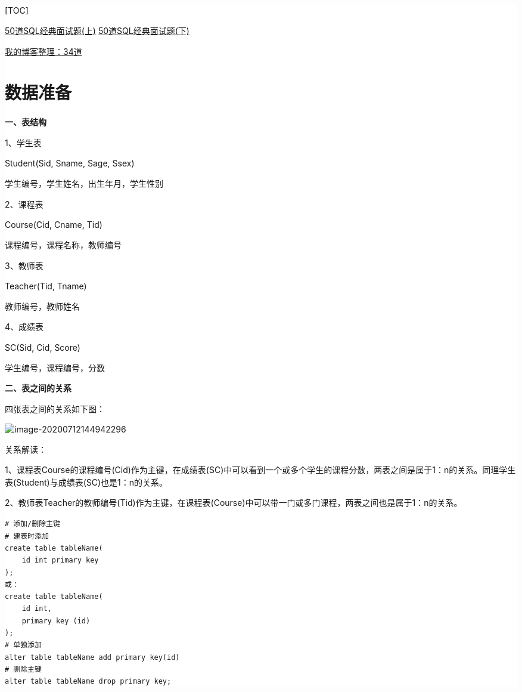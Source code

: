 [TOC]

[50道SQL经典面试题(上)](https://mp.weixin.qq.com/s?__biz=MzA3MTg4NjY4Mw==&mid=2457307221&idx=1&sn=02e16948ce3bc70b60be953406c635c8&chksm=88a59a61bfd213770cbfda4b0610f27ff4f92998ee0f1ab45b3a209abdc27e98efe64ee52e6a&scene=21#wechat_redirect)     [50道SQL经典面试题(下)](https://mp.weixin.qq.com/s/VYebTD2KjoKWQ2U4Oth6iA)

[我的博客整理：34道](https://blog.csdn.net/kernelxiao/article/details/107062487)

# 数据准备

**一、表结构**

1、学生表

Student(Sid, Sname, Sage, Ssex) 

学生编号，学生姓名，出生年月，学生性别



2、课程表

Course(Cid, Cname, Tid) 

课程编号，课程名称，教师编号



3、教师表

Teacher(Tid, Tname)

教师编号，教师姓名



4、成绩表

SC(Sid, Cid, Score)

学生编号，课程编号，分数



**二、表之间的关系**

四张表之间的关系如下图：

![image-20200712144942296](C:\Users\dell\AppData\Roaming\Typora\typora-user-images\image-20200712144942296.png)

关系解读：

1、课程表Course的课程编号(Cid)作为主键，在成绩表(SC)中可以看到一个或多个学生的课程分数，两表之间是属于1：n的关系。同理学生表(Student)与成绩表(SC)也是1：n的关系。

2、教师表Teacher的教师编号(Tid)作为主键，在课程表(Course)中可以带一门或多门课程，两表之间也是属于1：n的关系。

```mysql
# 添加/删除主键
# 建表时添加
create table tableName(
	id int primary key
);
或：
create table tableName(
	id int,
	primary key (id)
);
# 单独添加
alter table tableName add primary key(id)
# 删除主键
alter table tableName drop primary key;
```

